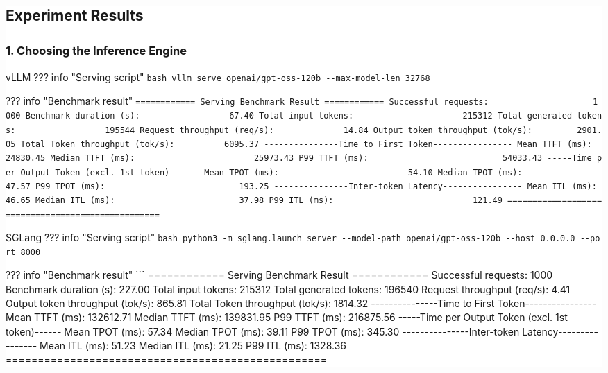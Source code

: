 ## Experiment Results

### 1. Choosing the Inference Engine

vLLM
??? info "Serving script"
    ```bash
    vllm serve openai/gpt-oss-120b --max-model-len 32768
    ```

??? info "Benchmark result"
    ```
    ============ Serving Benchmark Result ============
    Successful requests:                     1000
    Benchmark duration (s):                  67.40
    Total input tokens:                      215312
    Total generated tokens:                  195544
    Request throughput (req/s):              14.84
    Output token throughput (tok/s):         2901.05
    Total Token throughput (tok/s):          6095.37
    ---------------Time to First Token----------------
    Mean TTFT (ms):                          24830.45
    Median TTFT (ms):                        25973.43
    P99 TTFT (ms):                           54033.43
    -----Time per Output Token (excl. 1st token)------
    Mean TPOT (ms):                          54.10
    Median TPOT (ms):                        47.57
    P99 TPOT (ms):                           193.25
    ---------------Inter-token Latency----------------
    Mean ITL (ms):                           46.65
    Median ITL (ms):                         37.98
    P99 ITL (ms):                            121.49
    ==================================================
    ```

SGLang
??? info "Serving script"
    ```bash
    python3 -m sglang.launch_server --model-path openai/gpt-oss-120b --host 0.0.0.0 --port 8000 
    ```

??? info "Benchmark result"
    ```
    ============ Serving Benchmark Result ============
    Successful requests:                     1000
    Benchmark duration (s):                  227.00
    Total input tokens:                      215312
    Total generated tokens:                  196540
    Request throughput (req/s):              4.41
    Output token throughput (tok/s):         865.81
    Total Token throughput (tok/s):          1814.32
    ---------------Time to First Token----------------
    Mean TTFT (ms):                          132612.71
    Median TTFT (ms):                        139831.95
    P99 TTFT (ms):                           216875.56
    -----Time per Output Token (excl. 1st token)------
    Mean TPOT (ms):                          57.34
    Median TPOT (ms):                        39.11
    P99 TPOT (ms):                           345.30
    ---------------Inter-token Latency----------------
    Mean ITL (ms):                           51.23
    Median ITL (ms):                         21.25
    P99 ITL (ms):                            1328.36
    ==================================================